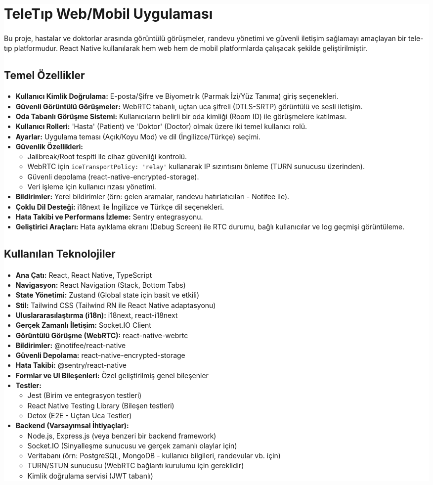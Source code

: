 
# TeleTıp Web/Mobil Uygulaması

Bu proje, hastalar ve doktorlar arasında görüntülü görüşmeler, randevu yönetimi ve güvenli iletişim sağlamayı amaçlayan bir tele-tıp platformudur. React Native kullanılarak hem web hem de mobil platformlarda çalışacak şekilde geliştirilmiştir.

## Temel Özellikler

- **Kullanıcı Kimlik Doğrulama:** E-posta/Şifre ve Biyometrik (Parmak İzi/Yüz Tanıma) giriş seçenekleri.
- **Güvenli Görüntülü Görüşmeler:** WebRTC tabanlı, uçtan uca şifreli (DTLS-SRTP) görüntülü ve sesli iletişim.
- **Oda Tabanlı Görüşme Sistemi:** Kullanıcıların belirli bir oda kimliği (Room ID) ile görüşmelere katılması.
- **Kullanıcı Rolleri:** 'Hasta' (Patient) ve 'Doktor' (Doctor) olmak üzere iki temel kullanıcı rolü.
- **Ayarlar:** Uygulama teması (Açık/Koyu Mod) ve dil (İngilizce/Türkçe) seçimi.
- **Güvenlik Özellikleri:**
    - Jailbreak/Root tespiti ile cihaz güvenliği kontrolü.
    - WebRTC için `iceTransportPolicy: 'relay'` kullanarak IP sızıntısını önleme (TURN sunucusu üzerinden).
    - Güvenli depolama (react-native-encrypted-storage).
    - Veri işleme için kullanıcı rızası yönetimi.
- **Bildirimler:** Yerel bildirimler (örn: gelen aramalar, randevu hatırlatıcıları - Notifee ile).
- **Çoklu Dil Desteği:** i18next ile İngilizce ve Türkçe dil seçenekleri.
- **Hata Takibi ve Performans İzleme:** Sentry entegrasyonu.
- **Geliştirici Araçları:** Hata ayıklama ekranı (Debug Screen) ile RTC durumu, bağlı kullanıcılar ve log geçmişi görüntüleme.

## Kullanılan Teknolojiler

- **Ana Çatı:** React, React Native, TypeScript
- **Navigasyon:** React Navigation (Stack, Bottom Tabs)
- **State Yönetimi:** Zustand (Global state için basit ve etkili)
- **Stil:** Tailwind CSS (Tailwind RN ile React Native adaptasyonu)
- **Uluslararasılaştırma (i18n):** i18next, react-i18next
- **Gerçek Zamanlı İletişim:** Socket.IO Client
- **Görüntülü Görüşme (WebRTC):** react-native-webrtc
- **Bildirimler:** @notifee/react-native
- **Güvenli Depolama:** react-native-encrypted-storage
- **Hata Takibi:** @sentry/react-native
- **Formlar ve UI Bileşenleri:** Özel geliştirilmiş genel bileşenler
- **Testler:**
    - Jest (Birim ve entegrasyon testleri)
    - React Native Testing Library (Bileşen testleri)
    - Detox (E2E - Uçtan Uca Testler)
- **Backend (Varsayımsal İhtiyaçlar):**
    - Node.js, Express.js (veya benzeri bir backend framework)
    - Socket.IO (Sinyalleşme sunucusu ve gerçek zamanlı olaylar için)
    - Veritabanı (örn: PostgreSQL, MongoDB - kullanıcı bilgileri, randevular vb. için)
    - TURN/STUN sunucusu (WebRTC bağlantı kurulumu için gereklidir)
    - Kimlik doğrulama servisi (JWT tabanlı)

